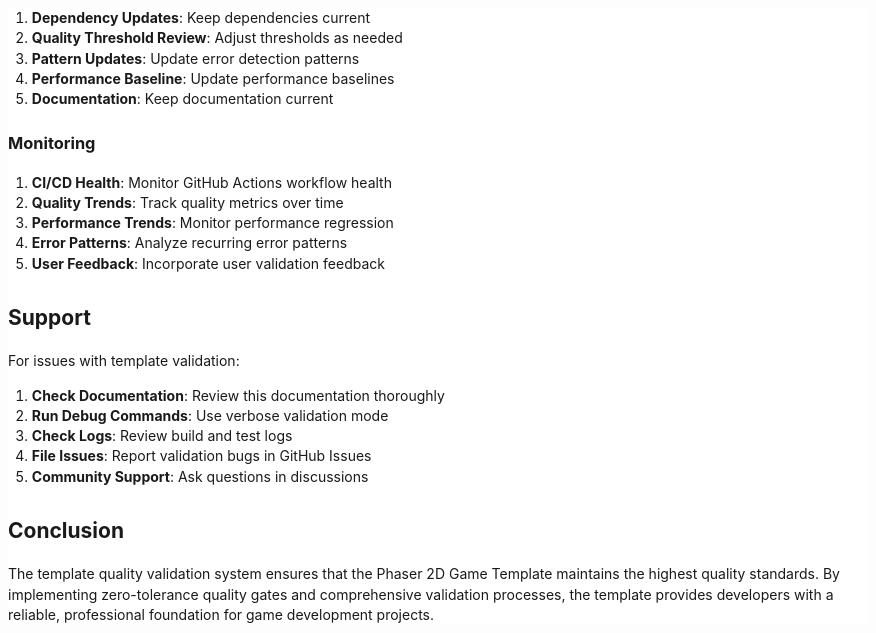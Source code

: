 1. **Dependency Updates**: Keep dependencies current
2. **Quality Threshold Review**: Adjust thresholds as needed
3. **Pattern Updates**: Update error detection patterns
4. **Performance Baseline**: Update performance baselines
5. **Documentation**: Keep documentation current

### Monitoring

1. **CI/CD Health**: Monitor GitHub Actions workflow health
2. **Quality Trends**: Track quality metrics over time
3. **Performance Trends**: Monitor performance regression
4. **Error Patterns**: Analyze recurring error patterns
5. **User Feedback**: Incorporate user validation feedback

## Support

For issues with template validation:

1. **Check Documentation**: Review this documentation thoroughly
2. **Run Debug Commands**: Use verbose validation mode
3. **Check Logs**: Review build and test logs
4. **File Issues**: Report validation bugs in GitHub Issues
5. **Community Support**: Ask questions in discussions

## Conclusion

The template quality validation system ensures that the Phaser 2D Game Template maintains the highest quality standards. By implementing zero-tolerance quality gates and comprehensive validation processes, the template provides developers with a reliable, professional foundation for game development projects.

